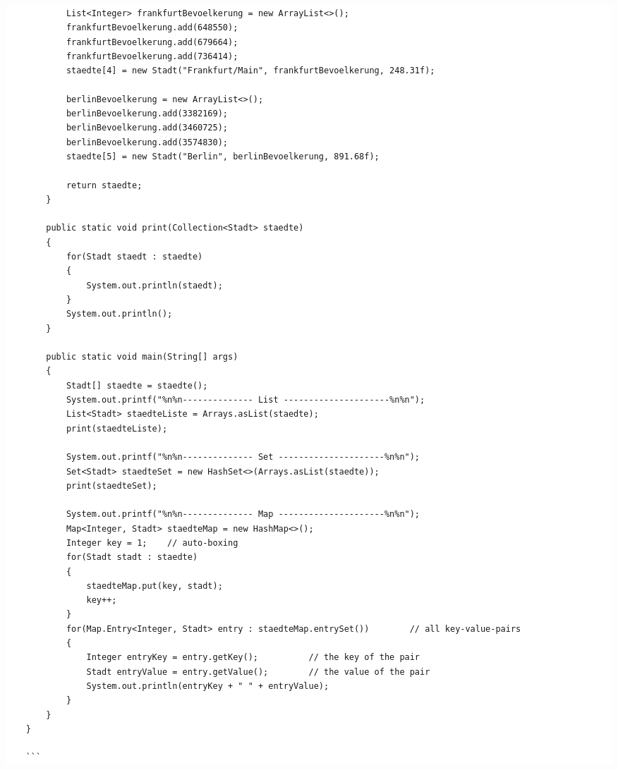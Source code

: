 		        List<Integer> frankfurtBevoelkerung = new ArrayList<>();
		        frankfurtBevoelkerung.add(648550);
		        frankfurtBevoelkerung.add(679664);
		        frankfurtBevoelkerung.add(736414);
		        staedte[4] = new Stadt("Frankfurt/Main", frankfurtBevoelkerung, 248.31f);

		        berlinBevoelkerung = new ArrayList<>();
		        berlinBevoelkerung.add(3382169);
		        berlinBevoelkerung.add(3460725);
		        berlinBevoelkerung.add(3574830);
		        staedte[5] = new Stadt("Berlin", berlinBevoelkerung, 891.68f);

		        return staedte;
		    }

		    public static void print(Collection<Stadt> staedte)
		    {
		        for(Stadt staedt : staedte)
		        {
		            System.out.println(staedt);
		        }
		        System.out.println();
		    }

		    public static void main(String[] args)
		    {
		        Stadt[] staedte = staedte();
		        System.out.printf("%n%n-------------- List ---------------------%n%n");
		        List<Stadt> staedteListe = Arrays.asList(staedte);
		        print(staedteListe);

		        System.out.printf("%n%n-------------- Set ---------------------%n%n");
		        Set<Stadt> staedteSet = new HashSet<>(Arrays.asList(staedte));
		        print(staedteSet);

		        System.out.printf("%n%n-------------- Map ---------------------%n%n");
		        Map<Integer, Stadt> staedteMap = new HashMap<>();
		        Integer key = 1;    // auto-boxing
		        for(Stadt stadt : staedte)
		        {
		            staedteMap.put(key, stadt);
		            key++;
		        }
		        for(Map.Entry<Integer, Stadt> entry : staedteMap.entrySet())        // all key-value-pairs
		        {
		            Integer entryKey = entry.getKey();          // the key of the pair
		            Stadt entryValue = entry.getValue();        // the value of the pair
		            System.out.println(entryKey + " " + entryValue);
		        }
		    }
		}

		```

